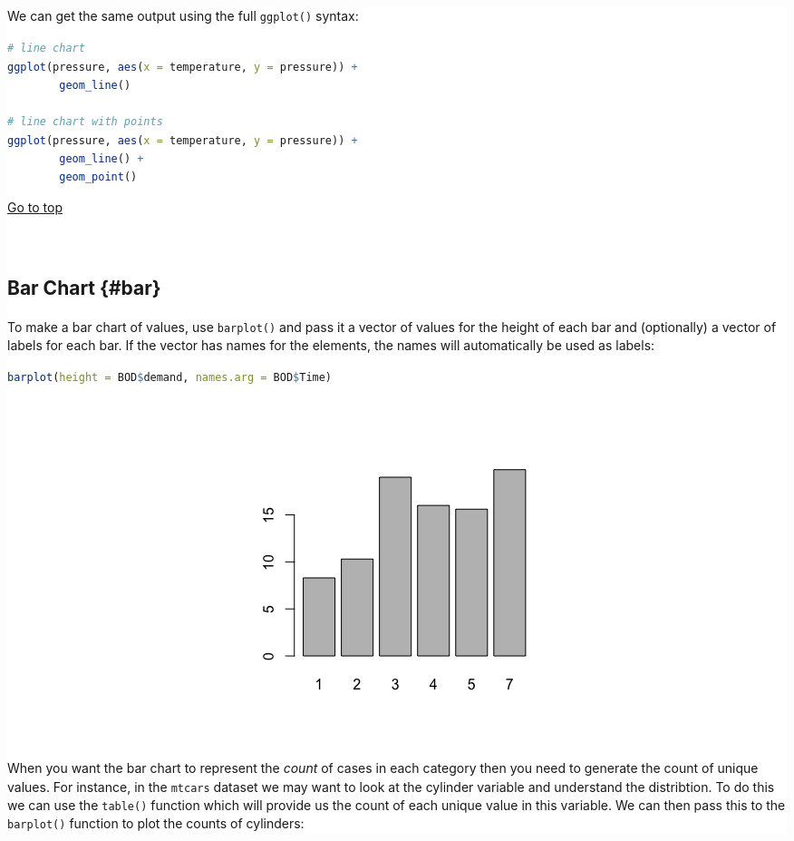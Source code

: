 We can get the same output using the full `ggplot()` syntax:

```r
# line chart
ggplot(pressure, aes(x = temperature, y = pressure)) +
        geom_line()

# line chart with points
ggplot(pressure, aes(x = temperature, y = pressure)) +
        geom_line() +
        geom_point()
```


<a href="#top">Go to top</a>

<br>

## Bar Chart {#bar}
To make a bar chart of values, use `barplot()` and pass it a vector of values for the height of each bar and (optionally) a vector of labels for each bar. If the vector has names for the elements, the names will automatically be used as labels:


```r
barplot(height = BOD$demand, names.arg = BOD$Time)
```

<img src="Quickplots_files/figure-html/unnamed-chunk-8-1.png" style="display: block; margin: auto;" />

When you want the bar chart to represent the *count* of cases in each category then you need to generate the count of unique values. For instance, in the `mtcars` dataset we may want to look at the cylinder variable and understand the distribtion. To do this we can use the `table()` function which will provide us the count of each unique value in this variable.  We can then pass this to the `barplot()` function to plot the counts of cylinders:
